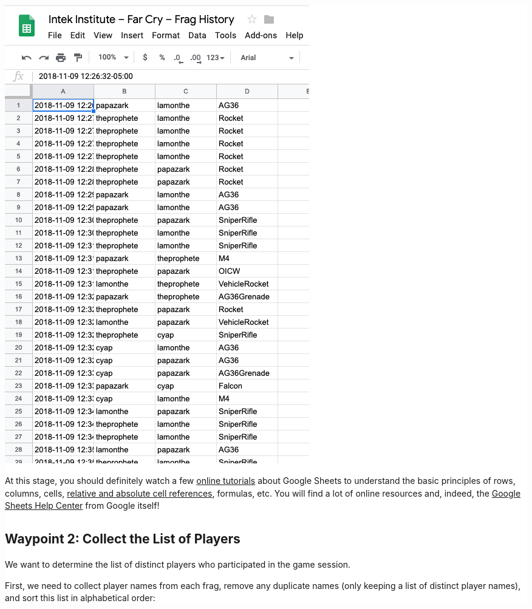 ![Far Cry Frag History Spreadsheet](img/farcry_frag-history_spreadsheet.png)

At this stage, you should definitely watch a few [online tutorials](https://www.youtube.com/watch?v=wQfApf3eci8&list=PLv9Pf9aNgemt61gjKQaYZHjvZlVp4OANq) about Google Sheets to understand the basic principles of rows, columns, cells, [relative and absolute cell references](https://edu.gcfglobal.org/en/googlespreadsheets/types-of-cell-references/1/), formulas, etc. You will find a lot of online resources and, indeed, the [Google Sheets Help Center](https://support.google.com/docs/topic/9054603?ref_topic=1382883) from Google itself!

## Waypoint 2: Collect the List of Players

We want to determine the list of distinct players who participated in the game session.

First, we need to collect player names from each frag, remove any duplicate names (only keeping a list of distinct player names), and sort this list in alphabetical order:
